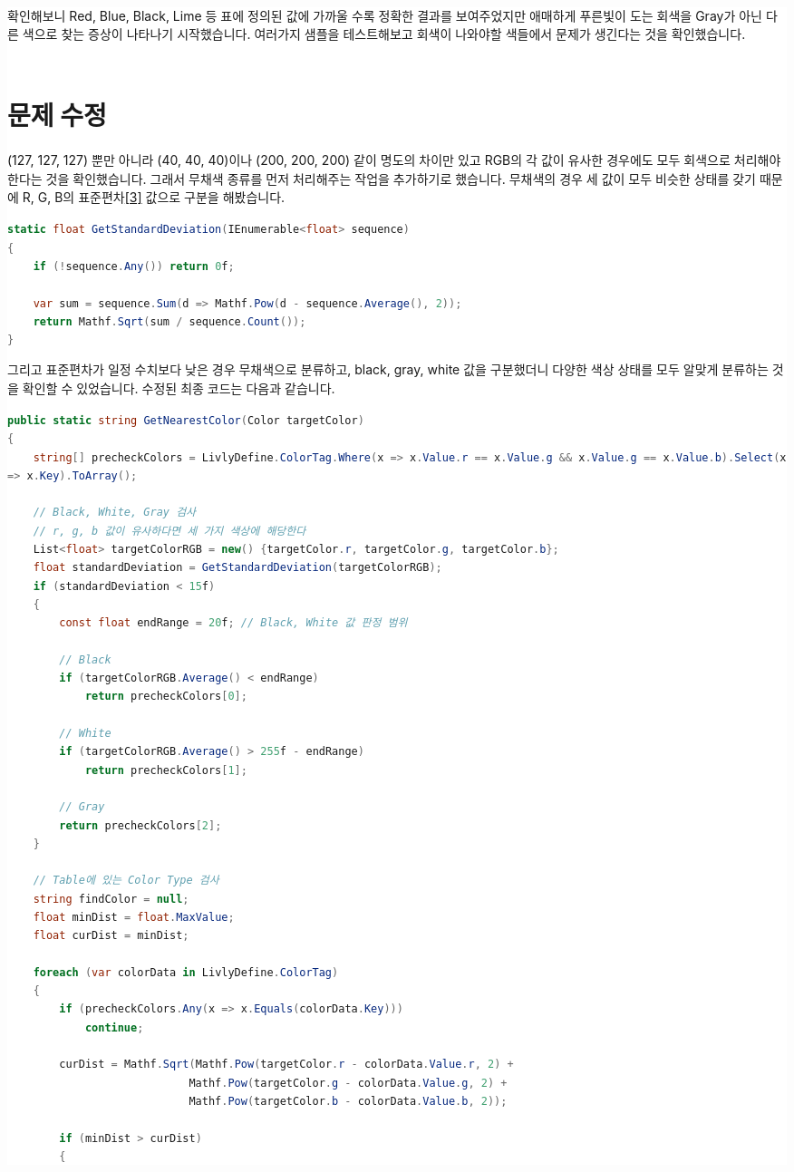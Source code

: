 확인해보니 Red, Blue, Black, Lime 등 표에 정의된 값에 가까울 수록 정확한 결과를 보여주었지만 애매하게 푸른빛이 도는 회색을 Gray가 아닌 다른 색으로 찾는 증상이 나타나기 시작했습니다. 여러가지 샘플을 테스트해보고 회색이 나와야할 색들에서 문제가 생긴다는 것을 확인했습니다.
<br/><br/>

# 문제 수정
(127, 127, 127) 뿐만 아니라 (40, 40, 40)이나 (200, 200, 200) 같이 명도의 차이만 있고 RGB의 각 값이 유사한 경우에도 모두 회색으로 처리해야 한다는 것을 확인했습니다. 그래서 무채색 종류를 먼저 처리해주는 작업을 추가하기로 했습니다. 무채색의 경우 세 값이 모두 비슷한 상태를 갖기 때문에 R, G, B의 표준편차[[3]][standard_deviation] 값으로 구분을 해봤습니다.

```C#
static float GetStandardDeviation(IEnumerable<float> sequence)
{
    if (!sequence.Any()) return 0f;

    var sum = sequence.Sum(d => Mathf.Pow(d - sequence.Average(), 2));
    return Mathf.Sqrt(sum / sequence.Count());
}
```

그리고 표준편차가 일정 수치보다 낮은 경우 무채색으로 분류하고, black, gray, white 값을 구분했더니 다양한 색상 상태를 모두 알맞게 분류하는 것을 확인할 수 있었습니다. 수정된 최종 코드는 다음과 같습니다.

```C#
public static string GetNearestColor(Color targetColor)
{
    string[] precheckColors = LivlyDefine.ColorTag.Where(x => x.Value.r == x.Value.g && x.Value.g == x.Value.b).Select(x => x.Key).ToArray();

    // Black, White, Gray 검사
    // r, g, b 값이 유사하다면 세 가지 색상에 해당한다
    List<float> targetColorRGB = new() {targetColor.r, targetColor.g, targetColor.b};
    float standardDeviation = GetStandardDeviation(targetColorRGB);
    if (standardDeviation < 15f)
    {
        const float endRange = 20f; // Black, White 값 판정 범위

        // Black
        if (targetColorRGB.Average() < endRange)
            return precheckColors[0];

        // White
        if (targetColorRGB.Average() > 255f - endRange)
            return precheckColors[1];

        // Gray
        return precheckColors[2];
    }

    // Table에 있는 Color Type 검사
    string findColor = null;
    float minDist = float.MaxValue;
    float curDist = minDist;

    foreach (var colorData in LivlyDefine.ColorTag)
    {
        if (precheckColors.Any(x => x.Equals(colorData.Key)))
            continue;

        curDist = Mathf.Sqrt(Mathf.Pow(targetColor.r - colorData.Value.r, 2) +
                            Mathf.Pow(targetColor.g - colorData.Value.g, 2) +
                            Mathf.Pow(targetColor.b - colorData.Value.b, 2));

        if (minDist > curDist)
        {
```

[jellyme]: https://jellyme.io/
[k_nearest]: https://ko.wikipedia.org/wiki/K-%EC%B5%9C%EA%B7%BC%EC%A0%91_%EC%9D%B4%EC%9B%83_%EC%95%8C%EA%B3%A0%EB%A6%AC%EC%A6%98
[standard_deviation]: https://ko.khanacademy.org/math/statistics-probability/summarizing-quantitative-data/variance-standard-deviation-sample/a/population-and-sample-standard-deviation-review
[livly_color_origin]: https://user-images.githubusercontent.com/98134855/214482637-2c9fbf47-9061-4a81-abad-5083d0a7ea02.jpg "Livly color - Origin"
[livly_color_min]: https://user-images.githubusercontent.com/98134855/214482632-9a5a6ddd-c117-43b2-be8a-07e2aa1351f4.jpg "Livly color - Min"
[livly_color_max]: https://user-images.githubusercontent.com/98134855/214482625-40f09f61-13e1-4785-a8c2-01c582a728cb.jpg "Livly color - Max"